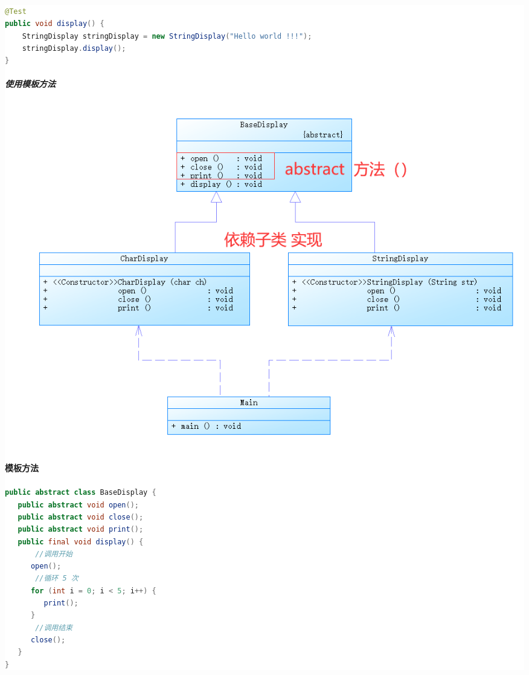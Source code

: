 ```java
@Test
public void display() {
    StringDisplay stringDisplay = new StringDisplay("Hello world !!!");
    stringDisplay.display();
}
```



##### 使用模板方法

![image-20220722110837097](images\image-20220722110837097.png)

#### 模板方法

```java
public abstract class BaseDisplay {
   public abstract void open();
   public abstract void close();
   public abstract void print();
   public final void display() {
       //调用开始
      open();
       //循环 5 次
      for (int i = 0; i < 5; i++) {
         print();
      }
       //调用结束
      close();
   }
}
```
